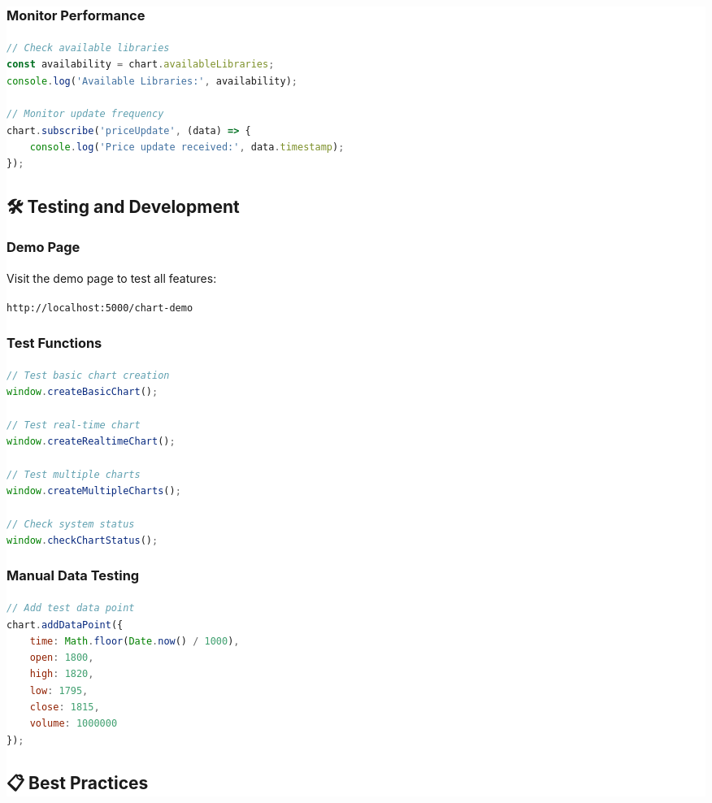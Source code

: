 ### Monitor Performance
```javascript
// Check available libraries
const availability = chart.availableLibraries;
console.log('Available Libraries:', availability);

// Monitor update frequency
chart.subscribe('priceUpdate', (data) => {
    console.log('Price update received:', data.timestamp);
});
```

## 🛠️ Testing and Development

### Demo Page
Visit the demo page to test all features:
```
http://localhost:5000/chart-demo
```

### Test Functions
```javascript
// Test basic chart creation
window.createBasicChart();

// Test real-time chart
window.createRealtimeChart();

// Test multiple charts
window.createMultipleCharts();

// Check system status
window.checkChartStatus();
```

### Manual Data Testing
```javascript
// Add test data point
chart.addDataPoint({
    time: Math.floor(Date.now() / 1000),
    open: 1800,
    high: 1820,
    low: 1795,
    close: 1815,
    volume: 1000000
});
```

## 📋 Best Practices
